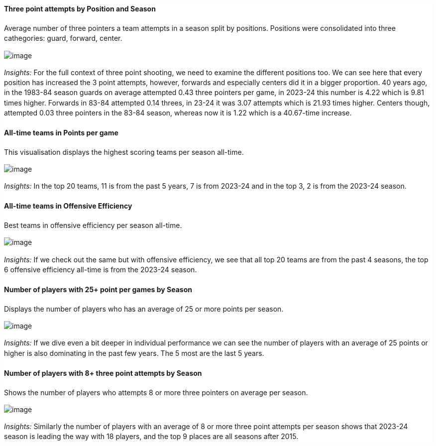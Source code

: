 #### Three point attempts by Position and Season
Average number of three pointers a team attempts in a season split by positions. Positions were consolidated into three cathegories: guard, forward, center.

![image](https://github.com/moses90/paradime-dbt-nba-data-challenge/assets/23437333/02e160e7-0338-43f1-8cae-25ea1e4ba043)

*Insights:* 
For the full context of three point shooting, we need to examine the different positions too. We can see here that every position has increased the 3 point attempts, however, forwards and especially centers did it in a bigger proportion. 40 years ago, in the 1983-84 season guards on average attempted 0.43 three pointers per game, in 2023-24 this number is 4.22 which is 9.81 times higher. Forwards in 83-84 attempted 0.14 threes, in 23-24 it was 3.07 attempts which is 21.93 times higher. Centers though, attempted 0.03 three pointers in the 83-84 season, whereas now it is 1.22 which is a 40.67-time increase.

#### All-time teams in Points per game 
This visualisation displays the highest scoring teams per season all-time. 

![image](https://github.com/moses90/paradime-dbt-nba-data-challenge/assets/23437333/c7fea1d5-a518-4eeb-9298-4ac4151abf23)

*Insights:* 
In the top 20 teams, 11 is from the past 5 years, 7 is from 2023-24 and in the top 3, 2 is from the 2023-24 season. 

#### All-time teams in Offensive Efficiency
Best teams in offensive efficiency per season all-time.

![image](https://github.com/moses90/paradime-dbt-nba-data-challenge/assets/23437333/d2549957-0e5a-4441-8192-1fe149a56e98)

*Insights:* 
If we check out the same but with offensive efficiency, we see that all top 20 teams are from the past 4 seasons, the top 6 offensive efficiency all-time is from the 2023-24 season.

#### Number of players with 25+ point per games by Season
Displays the number of players who has an average of 25 or more points per season.

![image](https://github.com/moses90/paradime-dbt-nba-data-challenge/assets/23437333/337eb686-8634-4124-b7ed-2d1dfb27f162)

*Insights:* 
If we dive even a bit deeper in individual performance we can see the number of players with an average of 25 points or higher is also dominating in the past few years. The 5 most are the last 5 years.

#### Number of players with 8+ three point attempts by Season
Shows the number of players who attempts 8 or more three pointers on average per season.

![image](https://github.com/moses90/paradime-dbt-nba-data-challenge/assets/23437333/49bcef22-1828-4576-9b71-0a734ec4e4a2)

*Insights:* 
Similarly the number of players with an average of 8 or more three point attempts per season shows that 2023-24 season is leading the way with 18 players, and the top 9 places are all seasons after 2015.
